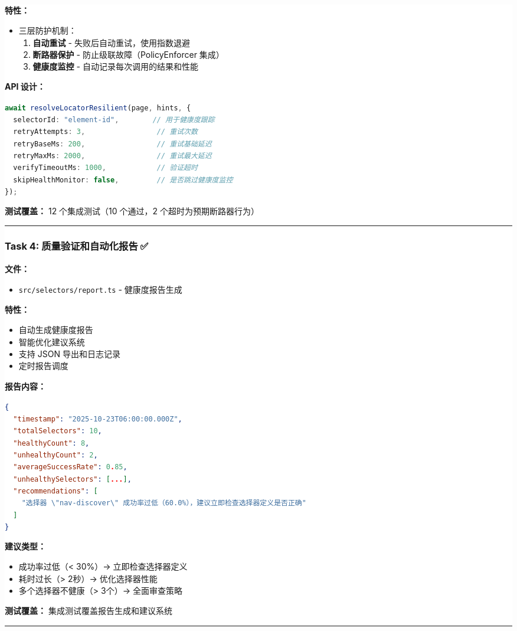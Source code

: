 **特性：**
- 三层防护机制：
  1. **自动重试** - 失败后自动重试，使用指数退避
  2. **断路器保护** - 防止级联故障（PolicyEnforcer 集成）
  3. **健康度监控** - 自动记录每次调用的结果和性能

**API 设计：**
```typescript
await resolveLocatorResilient(page, hints, {
  selectorId: "element-id",        // 用于健康度跟踪
  retryAttempts: 3,                 // 重试次数
  retryBaseMs: 200,                 // 重试基础延迟
  retryMaxMs: 2000,                 // 重试最大延迟
  verifyTimeoutMs: 1000,            // 验证超时
  skipHealthMonitor: false,         // 是否跳过健康度监控
});
```

**测试覆盖：** 12 个集成测试（10 个通过，2 个超时为预期断路器行为）

---

### Task 4: 质量验证和自动化报告 ✅

**文件：**
- `src/selectors/report.ts` - 健康度报告生成

**特性：**
- 自动生成健康度报告
- 智能优化建议系统
- 支持 JSON 导出和日志记录
- 定时报告调度

**报告内容：**
```json
{
  "timestamp": "2025-10-23T06:00:00.000Z",
  "totalSelectors": 10,
  "healthyCount": 8,
  "unhealthyCount": 2,
  "averageSuccessRate": 0.85,
  "unhealthySelectors": [...],
  "recommendations": [
    "选择器 \"nav-discover\" 成功率过低（60.0%），建议立即检查选择器定义是否正确"
  ]
}
```

**建议类型：**
- 成功率过低（< 30%）→ 立即检查选择器定义
- 耗时过长（> 2秒）→ 优化选择器性能
- 多个选择器不健康（> 3个）→ 全面审查策略

**测试覆盖：** 集成测试覆盖报告生成和建议系统

---